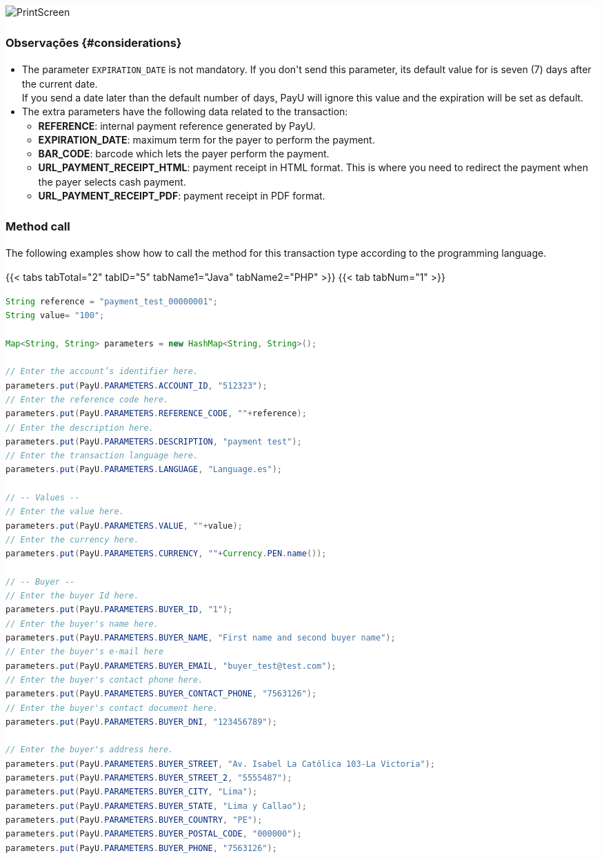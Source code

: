 <img src="/assets/Payments/CashReceiptPE.png" alt="PrintScreen" width="50%">

### Observações {#considerations}
* The parameter `EXPIRATION_DATE` is not mandatory. If you don't send this parameter, its default value for is seven (7) days after the current date.<br>If you send a date later than the default number of days, PayU will ignore this value and the expiration will be set as default.
* The extra parameters have the following data related to the transaction:
   - **REFERENCE**: internal payment reference generated by PayU.
   - **EXPIRATION_DATE**: maximum term for the payer to perform the payment.
   - **BAR_CODE**: barcode which lets the payer perform the payment. 
   - **URL_PAYMENT_RECEIPT_HTML**: payment receipt in HTML format. This is where you need to redirect the payment when the payer selects cash payment. 
   - **URL_PAYMENT_RECEIPT_PDF**: payment receipt in PDF format.

### Method call
The following examples show how to call the method for this transaction type according to the programming language.

{{< tabs tabTotal="2" tabID="5" tabName1="Java" tabName2="PHP" >}}
{{< tab tabNum="1" >}}
```JAVA
String reference = "payment_test_00000001";
String value= "100";

Map<String, String> parameters = new HashMap<String, String>();

// Enter the account’s identifier here.
parameters.put(PayU.PARAMETERS.ACCOUNT_ID, "512323");
// Enter the reference code here.
parameters.put(PayU.PARAMETERS.REFERENCE_CODE, ""+reference);
// Enter the description here.
parameters.put(PayU.PARAMETERS.DESCRIPTION, "payment test");
// Enter the transaction language here.
parameters.put(PayU.PARAMETERS.LANGUAGE, "Language.es");

// -- Values --
// Enter the value here.
parameters.put(PayU.PARAMETERS.VALUE, ""+value);
// Enter the currency here.
parameters.put(PayU.PARAMETERS.CURRENCY, ""+Currency.PEN.name());

// -- Buyer --
// Enter the buyer Id here.
parameters.put(PayU.PARAMETERS.BUYER_ID, "1");
// Enter the buyer's name here.
parameters.put(PayU.PARAMETERS.BUYER_NAME, "First name and second buyer name");
// Enter the buyer's e-mail here
parameters.put(PayU.PARAMETERS.BUYER_EMAIL, "buyer_test@test.com");
// Enter the buyer's contact phone here.
parameters.put(PayU.PARAMETERS.BUYER_CONTACT_PHONE, "7563126");
// Enter the buyer's contact document here.
parameters.put(PayU.PARAMETERS.BUYER_DNI, "123456789");

// Enter the buyer's address here.
parameters.put(PayU.PARAMETERS.BUYER_STREET, "Av. Isabel La Católica 103-La Victoria");
parameters.put(PayU.PARAMETERS.BUYER_STREET_2, "5555487");
parameters.put(PayU.PARAMETERS.BUYER_CITY, "Lima");
parameters.put(PayU.PARAMETERS.BUYER_STATE, "Lima y Callao");
parameters.put(PayU.PARAMETERS.BUYER_COUNTRY, "PE");
parameters.put(PayU.PARAMETERS.BUYER_POSTAL_CODE, "000000");
parameters.put(PayU.PARAMETERS.BUYER_PHONE, "7563126");


```